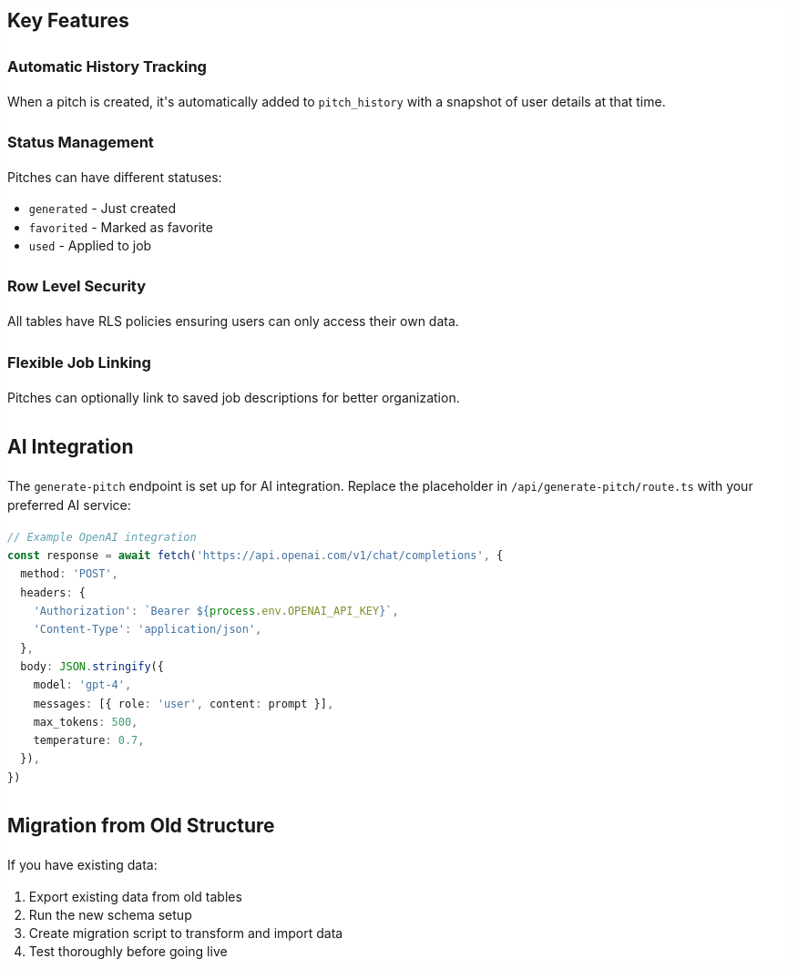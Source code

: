 ## Key Features

### Automatic History Tracking

When a pitch is created, it's automatically added to `pitch_history` with a snapshot of user details at that time.

### Status Management

Pitches can have different statuses:
- `generated` - Just created
- `favorited` - Marked as favorite
- `used` - Applied to job

### Row Level Security

All tables have RLS policies ensuring users can only access their own data.

### Flexible Job Linking

Pitches can optionally link to saved job descriptions for better organization.

## AI Integration

The `generate-pitch` endpoint is set up for AI integration. Replace the placeholder in `/api/generate-pitch/route.ts` with your preferred AI service:

```typescript
// Example OpenAI integration
const response = await fetch('https://api.openai.com/v1/chat/completions', {
  method: 'POST',
  headers: {
    'Authorization': `Bearer ${process.env.OPENAI_API_KEY}`,
    'Content-Type': 'application/json',
  },
  body: JSON.stringify({
    model: 'gpt-4',
    messages: [{ role: 'user', content: prompt }],
    max_tokens: 500,
    temperature: 0.7,
  }),
})
```

## Migration from Old Structure

If you have existing data:

1. Export existing data from old tables
2. Run the new schema setup
3. Create migration script to transform and import data
4. Test thoroughly before going live
